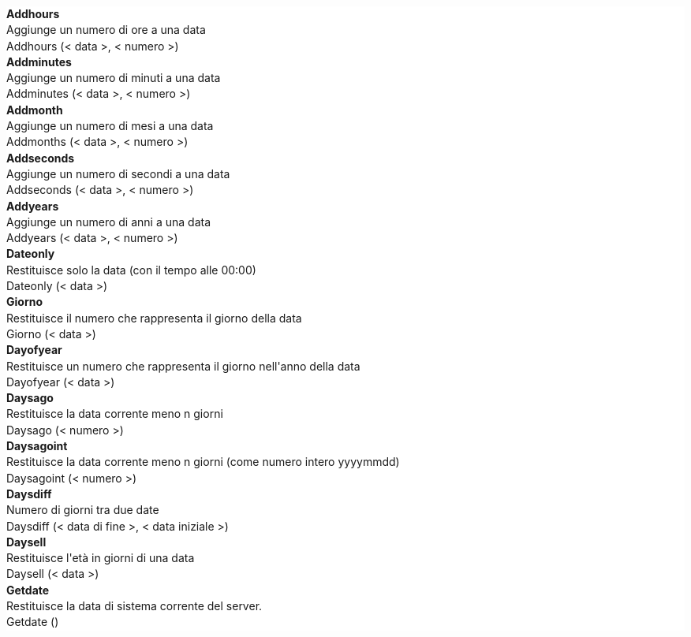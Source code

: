    <td> <strong>Addhours</strong><br /> </td> 
   <td> Aggiunge un numero di ore a una data<br /> </td> 
   <td> Addhours (&lt; data &gt;, &lt; numero &gt;)<br /> </td> 
  </tr> 
  <tr> 
   <td> <strong>Addminutes</strong><br /> </td> 
   <td> Aggiunge un numero di minuti a una data<br /> </td> 
   <td> Addminutes (&lt; data &gt;, &lt; numero &gt;)<br /> </td> 
  </tr> 
  <tr> 
   <td> <strong>Addmonth</strong><br /> </td> 
   <td> Aggiunge un numero di mesi a una data<br /> </td> 
   <td> Addmonths (&lt; data &gt;, &lt; numero &gt;)<br /> </td> 
  </tr> 
  <tr> 
   <td> <strong>Addseconds</strong><br /> </td> 
   <td> Aggiunge un numero di secondi a una data<br /> </td> 
   <td> Addseconds (&lt; data &gt;, &lt; numero &gt;)<br /> </td> 
  </tr> 
  <tr> 
   <td> <strong>Addyears</strong><br /> </td> 
   <td> Aggiunge un numero di anni a una data<br /> </td> 
   <td> Addyears (&lt; data &gt;, &lt; numero &gt;)<br /> </td> 
  </tr> 
  <tr> 
   <td> <strong>Dateonly</strong><br /> </td> 
   <td> Restituisce solo la data (con il tempo alle 00:00)<br /> </td> 
   <td> Dateonly (&lt; data &gt;)<br /> </td> 
  </tr> 
  <tr> 
   <td> <strong>Giorno</strong><br /> </td> 
   <td> Restituisce il numero che rappresenta il giorno della data<br /> </td> 
   <td> Giorno (&lt; data &gt;)<br /> </td> 
  </tr> 
  <tr> 
   <td> <strong>Dayofyear</strong><br /> </td> 
   <td> Restituisce un numero che rappresenta il giorno nell'anno della data<br /> </td> 
   <td> Dayofyear (&lt; data &gt;)<br /> </td> 
  </tr> 
  <tr> 
   <td> <strong>Daysago</strong><br /> </td> 
   <td> Restituisce la data corrente meno n giorni<br /> </td> 
   <td> Daysago (&lt; numero &gt;)<br /> </td> 
  </tr> 
  <tr> 
   <td> <strong>Daysagoint</strong><br /> </td> 
   <td> Restituisce la data corrente meno n giorni (come numero intero yyyymmdd)<br /> </td> 
   <td> Daysagoint (&lt; numero &gt;)<br /> </td> 
  </tr> 
  <tr> 
   <td> <strong>Daysdiff</strong><br /> </td> 
   <td> Numero di giorni tra due date<br /> </td> 
   <td> Daysdiff (&lt; data di fine &gt;, &lt; data iniziale &gt;)<br /> </td> 
  </tr> 
  <tr> 
   <td> <strong>Daysell</strong><br /> </td> 
   <td> Restituisce l'età in giorni di una data<br /> </td> 
   <td> Daysell (&lt; data &gt;)<br /> </td> 
  </tr> 
  <tr> 
   <td> <strong>Getdate</strong><br /> </td> 
   <td> Restituisce la data di sistema corrente del server.<br /> </td> 
   <td> Getdate ()<br /> </td> 
  </tr> 